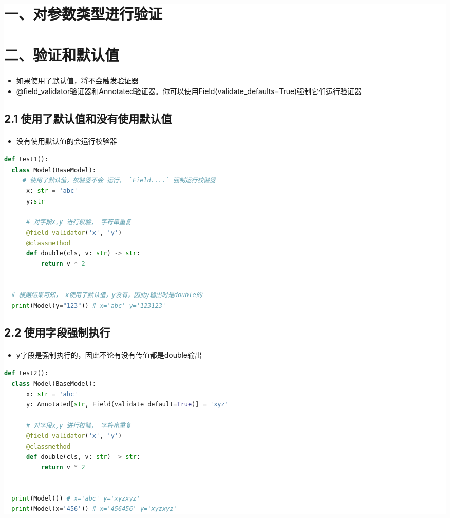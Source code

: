 # 一、对参数类型进行验证

# 二、验证和默认值

- 如果使用了默认值，将不会触发验证器
- @field_validator验证器和Annotated验证器。你可以使用Field(validate_defaults=True)强制它们运行验证器

## 2.1 使用了默认值和没有使用默认值

- 没有使用默认值的会运行校验器

```python
def test1():
  class Model(BaseModel):
     # 使用了默认值，校验器不会 运行， `Field....` 强制运行校验器
      x: str = 'abc'
      y:str

      # 对字段x,y 进行校验， 字符串重复
      @field_validator('x', 'y')
      @classmethod
      def double(cls, v: str) -> str:
          return v * 2

	
  # 根据结果可知， x使用了默认值，y没有，因此y输出时是double的
  print(Model(y="123")) # x='abc' y='123123'
```

## 2.2 使用字段强制执行

- y字段是强制执行的，因此不论有没有传值都是double输出

```python
def test2():
  class Model(BaseModel):
      x: str = 'abc'
      y: Annotated[str, Field(validate_default=True)] = 'xyz'

      # 对字段x,y 进行校验， 字符串重复
      @field_validator('x', 'y')
      @classmethod
      def double(cls, v: str) -> str:
          return v * 2


  print(Model()) # x='abc' y='xyzxyz'
  print(Model(x='456')) # x='456456' y='xyzxyz'
```

